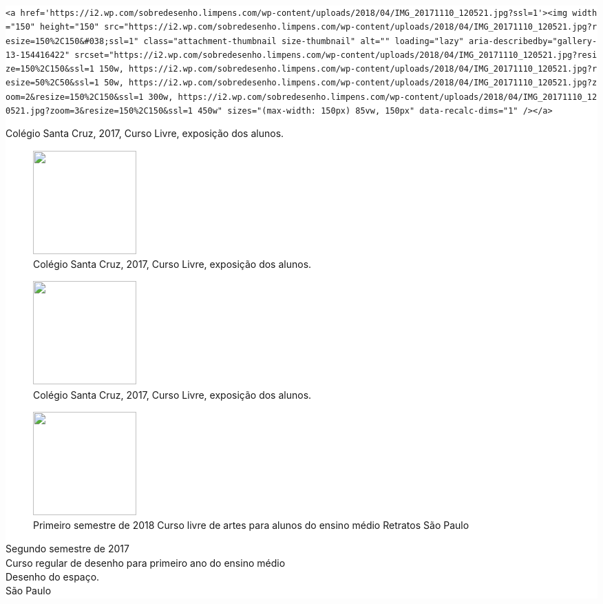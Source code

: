     <a href='https://i2.wp.com/sobredesenho.limpens.com/wp-content/uploads/2018/04/IMG_20171110_120521.jpg?ssl=1'><img width="150" height="150" src="https://i2.wp.com/sobredesenho.limpens.com/wp-content/uploads/2018/04/IMG_20171110_120521.jpg?resize=150%2C150&#038;ssl=1" class="attachment-thumbnail size-thumbnail" alt="" loading="lazy" aria-describedby="gallery-13-154416422" srcset="https://i2.wp.com/sobredesenho.limpens.com/wp-content/uploads/2018/04/IMG_20171110_120521.jpg?resize=150%2C150&ssl=1 150w, https://i2.wp.com/sobredesenho.limpens.com/wp-content/uploads/2018/04/IMG_20171110_120521.jpg?resize=50%2C50&ssl=1 50w, https://i2.wp.com/sobredesenho.limpens.com/wp-content/uploads/2018/04/IMG_20171110_120521.jpg?zoom=2&resize=150%2C150&ssl=1 300w, https://i2.wp.com/sobredesenho.limpens.com/wp-content/uploads/2018/04/IMG_20171110_120521.jpg?zoom=3&resize=150%2C150&ssl=1 450w" sizes="(max-width: 150px) 85vw, 150px" data-recalc-dims="1" /></a>
  </div><figcaption class='wp-caption-text gallery-caption' id='gallery-13-154416422'> Colégio Santa Cruz, 2017, Curso Livre, exposição dos alunos. </figcaption></figure><figure class='gallery-item'> 
  
  <div class='gallery-icon landscape'>
    <a href='https://i1.wp.com/sobredesenho.limpens.com/wp-content/uploads/2018/04/IMG_20171110_094849.jpg?ssl=1'><img width="150" height="150" src="https://i1.wp.com/sobredesenho.limpens.com/wp-content/uploads/2018/04/IMG_20171110_094849.jpg?resize=150%2C150&#038;ssl=1" class="attachment-thumbnail size-thumbnail" alt="" loading="lazy" aria-describedby="gallery-13-154416421" srcset="https://i1.wp.com/sobredesenho.limpens.com/wp-content/uploads/2018/04/IMG_20171110_094849.jpg?resize=150%2C150&ssl=1 150w, https://i1.wp.com/sobredesenho.limpens.com/wp-content/uploads/2018/04/IMG_20171110_094849.jpg?resize=50%2C50&ssl=1 50w, https://i1.wp.com/sobredesenho.limpens.com/wp-content/uploads/2018/04/IMG_20171110_094849.jpg?zoom=2&resize=150%2C150&ssl=1 300w, https://i1.wp.com/sobredesenho.limpens.com/wp-content/uploads/2018/04/IMG_20171110_094849.jpg?zoom=3&resize=150%2C150&ssl=1 450w" sizes="(max-width: 150px) 85vw, 150px" data-recalc-dims="1" /></a>
  </div><figcaption class='wp-caption-text gallery-caption' id='gallery-13-154416421'> Colégio Santa Cruz, 2017, Curso Livre, exposição dos alunos. </figcaption></figure><figure class='gallery-item'> 
  
  <div class='gallery-icon portrait'>
    <a href='https://i0.wp.com/sobredesenho.limpens.com/wp-content/uploads/2018/04/IMG_20171113_141219.jpg?ssl=1'><img width="150" height="150" src="https://i0.wp.com/sobredesenho.limpens.com/wp-content/uploads/2018/04/IMG_20171113_141219.jpg?resize=150%2C150&#038;ssl=1" class="attachment-thumbnail size-thumbnail" alt="" loading="lazy" aria-describedby="gallery-13-154416426" srcset="https://i0.wp.com/sobredesenho.limpens.com/wp-content/uploads/2018/04/IMG_20171113_141219.jpg?resize=150%2C150&ssl=1 150w, https://i0.wp.com/sobredesenho.limpens.com/wp-content/uploads/2018/04/IMG_20171113_141219.jpg?resize=50%2C50&ssl=1 50w, https://i0.wp.com/sobredesenho.limpens.com/wp-content/uploads/2018/04/IMG_20171113_141219.jpg?zoom=2&resize=150%2C150&ssl=1 300w, https://i0.wp.com/sobredesenho.limpens.com/wp-content/uploads/2018/04/IMG_20171113_141219.jpg?zoom=3&resize=150%2C150&ssl=1 450w" sizes="(max-width: 150px) 85vw, 150px" data-recalc-dims="1" /></a>
  </div><figcaption class='wp-caption-text gallery-caption' id='gallery-13-154416426'> Colégio Santa Cruz, 2017, Curso Livre, exposição dos alunos. </figcaption></figure><figure class='gallery-item'> 
  
  <div class='gallery-icon portrait'>
    <a href='https://i2.wp.com/sobredesenho.limpens.com/wp-content/uploads/2018/04/IMG_20171113_141248.jpg?ssl=1'><img width="150" height="150" src="https://i2.wp.com/sobredesenho.limpens.com/wp-content/uploads/2018/04/IMG_20171113_141248.jpg?resize=150%2C150&#038;ssl=1" class="attachment-thumbnail size-thumbnail" alt="" loading="lazy" aria-describedby="gallery-13-154416434" srcset="https://i2.wp.com/sobredesenho.limpens.com/wp-content/uploads/2018/04/IMG_20171113_141248.jpg?resize=150%2C150&ssl=1 150w, https://i2.wp.com/sobredesenho.limpens.com/wp-content/uploads/2018/04/IMG_20171113_141248.jpg?resize=50%2C50&ssl=1 50w, https://i2.wp.com/sobredesenho.limpens.com/wp-content/uploads/2018/04/IMG_20171113_141248.jpg?zoom=2&resize=150%2C150&ssl=1 300w, https://i2.wp.com/sobredesenho.limpens.com/wp-content/uploads/2018/04/IMG_20171113_141248.jpg?zoom=3&resize=150%2C150&ssl=1 450w" sizes="(max-width: 150px) 85vw, 150px" data-recalc-dims="1" /></a>
  </div><figcaption class='wp-caption-text gallery-caption' id='gallery-13-154416434'> Primeiro semestre de 2018 Curso livre de artes para alunos do ensino médio Retratos São Paulo </figcaption></figure>
</div>

Segundo semestre de 2017  
Curso regular de desenho para primeiro ano do ensino médio  
Desenho do espaço.  
São Paulo

<div id='gallery-14' class='gallery galleryid-154416235 gallery-columns-3 gallery-size-thumbnail'>
  <figure class='gallery-item'> 
  
  <div class='gallery-icon landscape'>